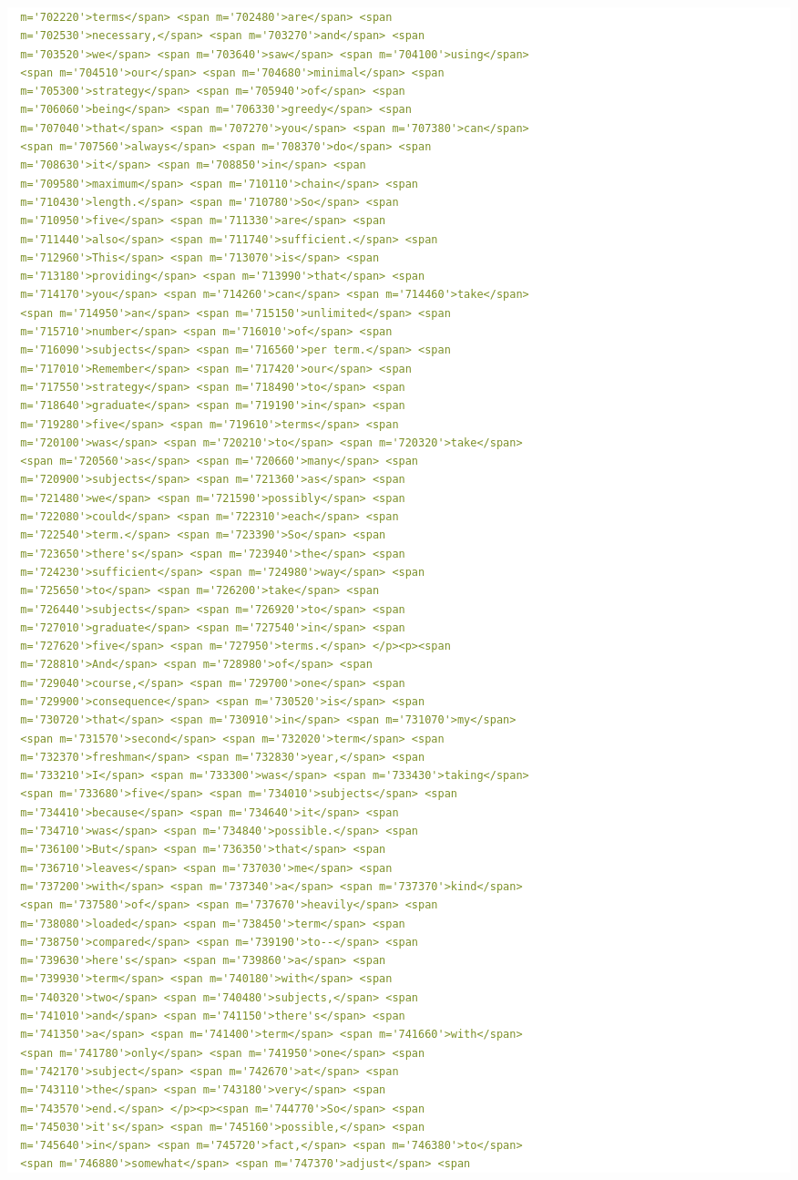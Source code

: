 ```yaml
  m='702220'>terms</span> <span m='702480'>are</span> <span
  m='702530'>necessary,</span> <span m='703270'>and</span> <span
  m='703520'>we</span> <span m='703640'>saw</span> <span m='704100'>using</span>
  <span m='704510'>our</span> <span m='704680'>minimal</span> <span
  m='705300'>strategy</span> <span m='705940'>of</span> <span
  m='706060'>being</span> <span m='706330'>greedy</span> <span
  m='707040'>that</span> <span m='707270'>you</span> <span m='707380'>can</span>
  <span m='707560'>always</span> <span m='708370'>do</span> <span
  m='708630'>it</span> <span m='708850'>in</span> <span
  m='709580'>maximum</span> <span m='710110'>chain</span> <span
  m='710430'>length.</span> <span m='710780'>So</span> <span
  m='710950'>five</span> <span m='711330'>are</span> <span
  m='711440'>also</span> <span m='711740'>sufficient.</span> <span
  m='712960'>This</span> <span m='713070'>is</span> <span
  m='713180'>providing</span> <span m='713990'>that</span> <span
  m='714170'>you</span> <span m='714260'>can</span> <span m='714460'>take</span>
  <span m='714950'>an</span> <span m='715150'>unlimited</span> <span
  m='715710'>number</span> <span m='716010'>of</span> <span
  m='716090'>subjects</span> <span m='716560'>per term.</span> <span
  m='717010'>Remember</span> <span m='717420'>our</span> <span
  m='717550'>strategy</span> <span m='718490'>to</span> <span
  m='718640'>graduate</span> <span m='719190'>in</span> <span
  m='719280'>five</span> <span m='719610'>terms</span> <span
  m='720100'>was</span> <span m='720210'>to</span> <span m='720320'>take</span>
  <span m='720560'>as</span> <span m='720660'>many</span> <span
  m='720900'>subjects</span> <span m='721360'>as</span> <span
  m='721480'>we</span> <span m='721590'>possibly</span> <span
  m='722080'>could</span> <span m='722310'>each</span> <span
  m='722540'>term.</span> <span m='723390'>So</span> <span
  m='723650'>there's</span> <span m='723940'>the</span> <span
  m='724230'>sufficient</span> <span m='724980'>way</span> <span
  m='725650'>to</span> <span m='726200'>take</span> <span
  m='726440'>subjects</span> <span m='726920'>to</span> <span
  m='727010'>graduate</span> <span m='727540'>in</span> <span
  m='727620'>five</span> <span m='727950'>terms.</span> </p><p><span
  m='728810'>And</span> <span m='728980'>of</span> <span
  m='729040'>course,</span> <span m='729700'>one</span> <span
  m='729900'>consequence</span> <span m='730520'>is</span> <span
  m='730720'>that</span> <span m='730910'>in</span> <span m='731070'>my</span>
  <span m='731570'>second</span> <span m='732020'>term</span> <span
  m='732370'>freshman</span> <span m='732830'>year,</span> <span
  m='733210'>I</span> <span m='733300'>was</span> <span m='733430'>taking</span>
  <span m='733680'>five</span> <span m='734010'>subjects</span> <span
  m='734410'>because</span> <span m='734640'>it</span> <span
  m='734710'>was</span> <span m='734840'>possible.</span> <span
  m='736100'>But</span> <span m='736350'>that</span> <span
  m='736710'>leaves</span> <span m='737030'>me</span> <span
  m='737200'>with</span> <span m='737340'>a</span> <span m='737370'>kind</span>
  <span m='737580'>of</span> <span m='737670'>heavily</span> <span
  m='738080'>loaded</span> <span m='738450'>term</span> <span
  m='738750'>compared</span> <span m='739190'>to--</span> <span
  m='739630'>here's</span> <span m='739860'>a</span> <span
  m='739930'>term</span> <span m='740180'>with</span> <span
  m='740320'>two</span> <span m='740480'>subjects,</span> <span
  m='741010'>and</span> <span m='741150'>there's</span> <span
  m='741350'>a</span> <span m='741400'>term</span> <span m='741660'>with</span>
  <span m='741780'>only</span> <span m='741950'>one</span> <span
  m='742170'>subject</span> <span m='742670'>at</span> <span
  m='743110'>the</span> <span m='743180'>very</span> <span
  m='743570'>end.</span> </p><p><span m='744770'>So</span> <span
  m='745030'>it's</span> <span m='745160'>possible,</span> <span
  m='745640'>in</span> <span m='745720'>fact,</span> <span m='746380'>to</span>
  <span m='746880'>somewhat</span> <span m='747370'>adjust</span> <span
```